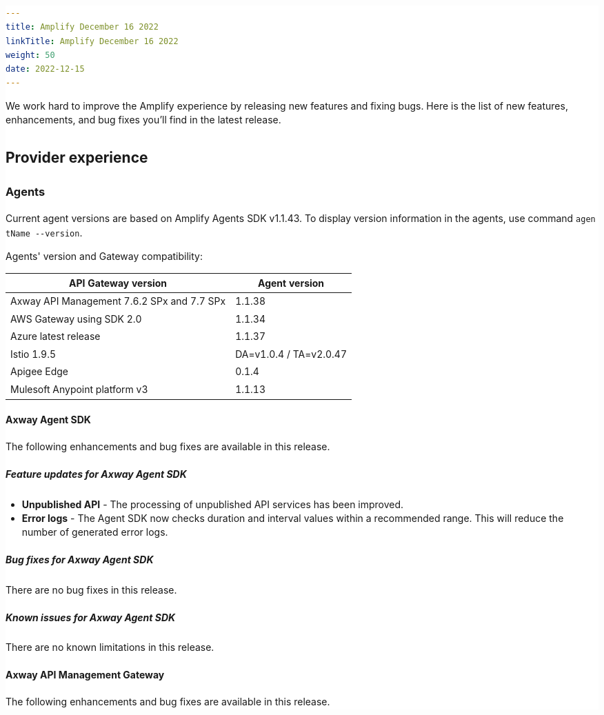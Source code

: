 ```yaml
---
title: Amplify December 16 2022
linkTitle: Amplify December 16 2022
weight: 50
date: 2022-12-15
---
```

We work hard to improve the Amplify experience by releasing new features and fixing bugs. Here is the list of new features, enhancements, and bug fixes you’ll find in the latest release.

## Provider experience

### Agents

Current agent versions are based on Amplify Agents SDK v1.1.43. To display version information in the agents, use command `agentName --version`.

Agents' version and Gateway compatibility:

| API Gateway version                        | Agent version          |
|--------------------------------------------|------------------------|
| Axway API Management 7.6.2 SPx and 7.7 SPx | 1.1.38                 |
| AWS Gateway using SDK 2.0                  | 1.1.34                 |
| Azure latest release                       | 1.1.37                 |
| Istio 1.9.5                                | DA=v1.0.4 / TA=v2.0.47 |
| Apigee Edge                                | 0.1.4                  |
| Mulesoft Anypoint platform v3              | 1.1.13                 |

#### Axway Agent SDK

The following enhancements and bug fixes are available in this release.

##### Feature updates for Axway Agent SDK

* **Unpublished API** - The processing of unpublished API services has been improved.
* **Error logs** - The Agent SDK now checks duration and interval values within a recommended range. This will reduce the number of generated error logs.

##### Bug fixes for Axway Agent SDK

There are no bug fixes in this release.

##### Known issues for Axway Agent SDK

There are no known limitations in this release.

#### Axway API Management Gateway

The following enhancements and bug fixes are available in this release.
